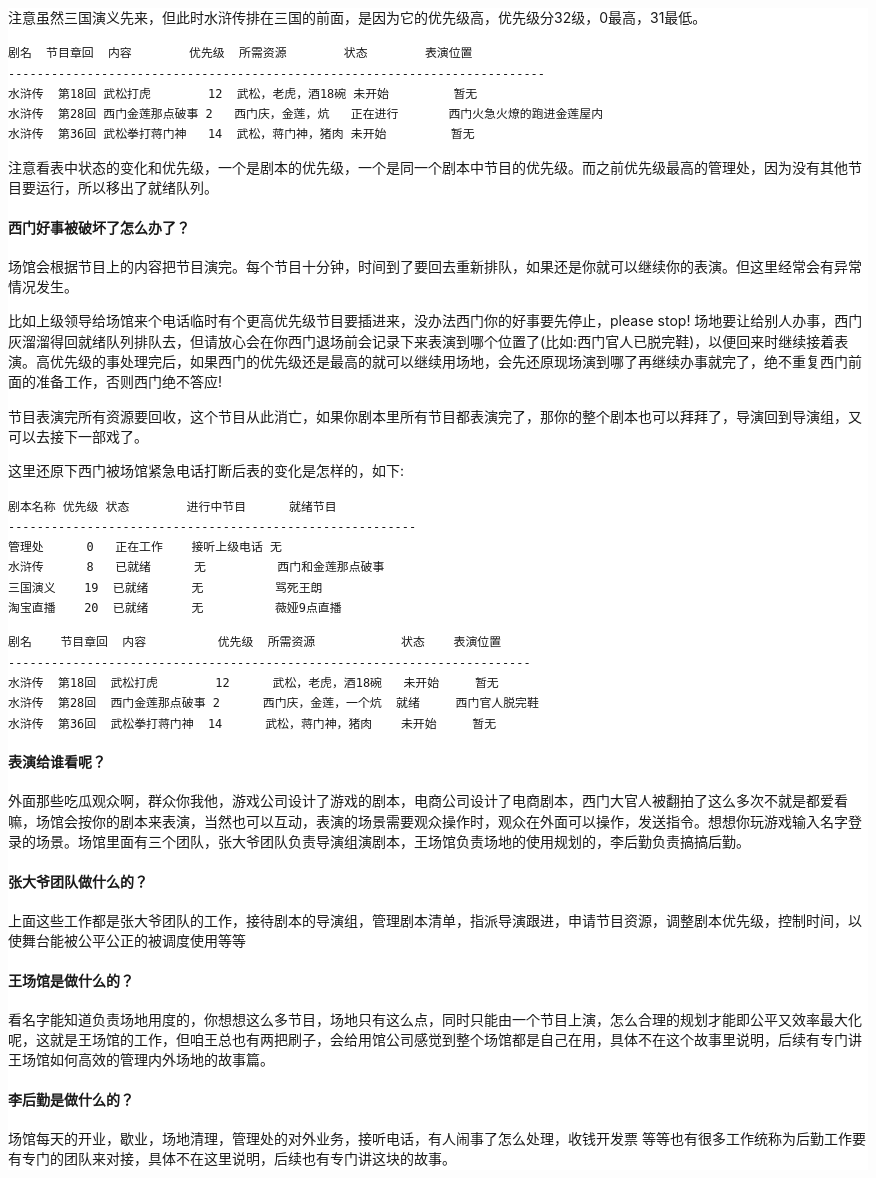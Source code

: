 注意虽然三国演义先来，但此时水浒传排在三国的前面，是因为它的优先级高，优先级分32级，0最高，31最低。

```text
剧名  节目章回  内容        优先级  所需资源        状态        表演位置 
---------------------------------------------------------------------------
水浒传  第18回 武松打虎        12  武松，老虎，酒18碗 未开始         暂无 
水浒传  第28回 西门金莲那点破事 2   西门庆，金莲，炕   正在进行       西门火急火燎的跑进金莲屋内 
水浒传  第36回 武松拳打蒋门神   14  武松，蒋门神，猪肉 未开始         暂无 
```

注意看表中状态的变化和优先级，一个是剧本的优先级，一个是同一个剧本中节目的优先级。而之前优先级最高的管理处，因为没有其他节目要运行，所以移出了就绪队列。

#### 西门好事被破坏了怎么办了？

场馆会根据节目上的内容把节目演完。每个节目十分钟，时间到了要回去重新排队，如果还是你就可以继续你的表演。但这里经常会有异常情况发生。

比如上级领导给场馆来个电话临时有个更高优先级节目要插进来，没办法西门你的好事要先停止，please stop! 场地要让给别人办事，西门灰溜溜得回就绪队列排队去，但请放心会在你西门退场前会记录下来表演到哪个位置了(比如:西门官人已脱完鞋)，以便回来时继续接着表演。高优先级的事处理完后，如果西门的优先级还是最高的就可以继续用场地，会先还原现场演到哪了再继续办事就完了，绝不重复西门前面的准备工作，否则西门绝不答应!

节目表演完所有资源要回收，这个节目从此消亡，如果你剧本里所有节目都表演完了，那你的整个剧本也可以拜拜了，导演回到导演组，又可以去接下一部戏了。

这里还原下西门被场馆紧急电话打断后表的变化是怎样的，如下:

```text
剧本名称 优先级 状态        进行中节目      就绪节目 
---------------------------------------------------------
管理处      0   正在工作    接听上级电话 无 
水浒传      8   已就绪      无          西门和金莲那点破事 
三国演义    19  已就绪      无          骂死王朗 
淘宝直播    20  已就绪      无          薇娅9点直播 
```

```text
剧名    节目章回  内容          优先级  所需资源            状态    表演位置 
-------------------------------------------------------------------------  
水浒传  第18回  武松打虎        12      武松，老虎，酒18碗   未开始     暂无 
水浒传  第28回  西门金莲那点破事 2      西门庆，金莲，一个炕  就绪     西门官人脱完鞋 
水浒传  第36回  武松拳打蒋门神  14      武松，蒋门神，猪肉    未开始     暂无 
```

#### 表演给谁看呢？

外面那些吃瓜观众啊，群众你我他，游戏公司设计了游戏的剧本，电商公司设计了电商剧本，西门大官人被翻拍了这么多次不就是都爱看嘛，场馆会按你的剧本来表演，当然也可以互动，表演的场景需要观众操作时，观众在外面可以操作，发送指令。想想你玩游戏输入名字登录的场景。场馆里面有三个团队，张大爷团队负责导演组演剧本，王场馆负责场地的使用规划的，李后勤负责搞搞后勤。

#### 张大爷团队做什么的？

上面这些工作都是张大爷团队的工作，接待剧本的导演组，管理剧本清单，指派导演跟进，申请节目资源，调整剧本优先级，控制时间，以使舞台能被公平公正的被调度使用等等

#### 王场馆是做什么的？

看名字能知道负责场地用度的，你想想这么多节目，场地只有这么点，同时只能由一个节目上演，怎么合理的规划才能即公平又效率最大化呢，这就是王场馆的工作，但咱王总也有两把刷子，会给用馆公司感觉到整个场馆都是自己在用，具体不在这个故事里说明，后续有专门讲王场馆如何高效的管理内外场地的故事篇。

#### 李后勤是做什么的？

场馆每天的开业，歇业，场地清理，管理处的对外业务，接听电话，有人闹事了怎么处理，收钱开发票 等等也有很多工作统称为后勤工作要有专门的团队来对接，具体不在这里说明，后续也有专门讲这块的故事。

